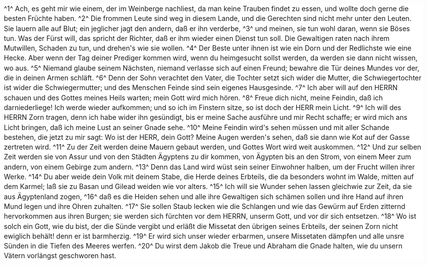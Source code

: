 ^1^ Ach, es geht mir wie einem, der im Weinberge nachliest, da man keine Trauben findet zu essen, und wollte doch gerne die besten Früchte haben. ^2^ Die frommen Leute sind weg in diesem Lande, und die Gerechten sind nicht mehr unter den Leuten. Sie lauern alle auf Blut; ein jeglicher jagt den andern, daß er ihn verderbe, ^3^ und meinen, sie tun wohl daran, wenn sie Böses tun. Was der Fürst will, das spricht der Richter, daß er ihm wieder einen Dienst tun soll. Die Gewaltigen raten nach ihrem Mutwillen, Schaden zu tun, und drehen's wie sie wollen. ^4^ Der Beste unter ihnen ist wie ein Dorn und der Redlichste wie eine Hecke. Aber wenn der Tag deiner Prediger kommen wird, wenn du heimgesucht sollst werden, da werden sie dann nicht wissen, wo aus. ^5^ Niemand glaube seinem Nächsten, niemand verlasse sich auf einen Freund; bewahre die Tür deines Mundes vor der, die in deinen Armen schläft. ^6^ Denn der Sohn verachtet den Vater, die Tochter setzt sich wider die Mutter, die Schwiegertochter ist wider die Schwiegermutter; und des Menschen Feinde sind sein eigenes Hausgesinde. ^7^ Ich aber will auf den HERRN schauen und des Gottes meines Heils warten; mein Gott wird mich hören. ^8^ Freue dich nicht, meine Feindin, daß ich darniederliege! Ich werde wieder aufkommen; und so ich im Finstern sitze, so ist doch der HERR mein Licht. ^9^ Ich will des HERRN Zorn tragen, denn ich habe wider ihn gesündigt, bis er meine Sache ausführe und mir Recht schaffe; er wird mich ans Licht bringen, daß ich meine Lust an seiner Gnade sehe. ^10^ Meine Feindin wird's sehen müssen und mit aller Schande bestehen, die jetzt zu mir sagt: Wo ist der HERR, dein Gott? Meine Augen werden's sehen, daß sie dann wie Kot auf der Gasse zertreten wird. ^11^ Zu der Zeit werden deine Mauern gebaut werden, und Gottes Wort wird weit auskommen. ^12^ Und zur selben Zeit werden sie von Assur und von den Städten Ägyptens zu dir kommen, von Ägypten bis an den Strom, von einem Meer zum andern, von einem Gebirge zum andern. ^13^ Denn das Land wird wüst sein seiner Einwohner halben, um der Frucht willen ihrer Werke. ^14^ Du aber weide dein Volk mit deinem Stabe, die Herde deines Erbteils, die da besonders wohnt im Walde, mitten auf dem Karmel; laß sie zu Basan und Gilead weiden wie vor alters. ^15^ Ich will sie Wunder sehen lassen gleichwie zur Zeit, da sie aus Ägyptenland zogen, ^16^ daß es die Heiden sehen und alle ihre Gewaltigen sich schämen sollen und ihre Hand auf ihren Mund legen und ihre Ohren zuhalten. ^17^ Sie sollen Staub lecken wie die Schlangen und wie das Gewürm auf Erden zitternd hervorkommen aus ihren Burgen; sie werden sich fürchten vor dem HERRN, unserm Gott, und vor dir sich entsetzen. ^18^ Wo ist solch ein Gott, wie du bist, der die Sünde vergibt und erläßt die Missetat den übrigen seines Erbteils, der seinen Zorn nicht ewiglich behält! denn er ist barmherzig. ^19^ Er wird sich unser wieder erbarmen, unsere Missetaten dämpfen und alle unsre Sünden in die Tiefen des Meeres werfen. ^20^ Du wirst dem Jakob die Treue und Abraham die Gnade halten, wie du unsern Vätern vorlängst geschworen hast. 